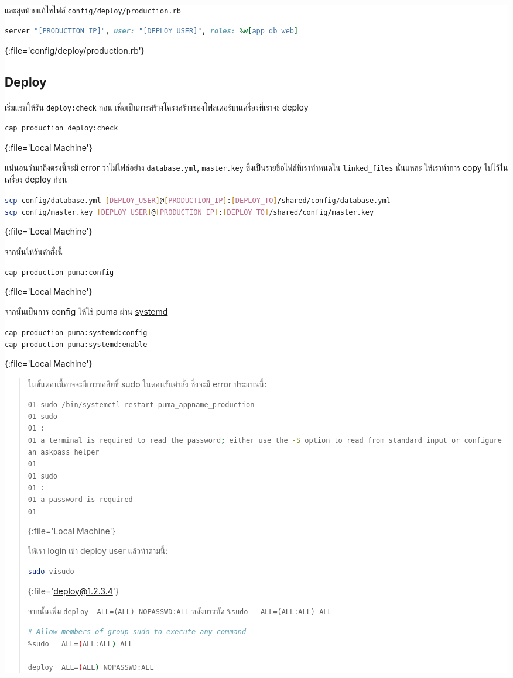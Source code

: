 และสุดท้ายแก้ไขไฟล์ `config/deploy/production.rb`

```ruby
server "[PRODUCTION_IP]", user: "[DEPLOY_USER]", roles: %w[app db web]
```
{:file='config/deploy/production.rb'}

## Deploy

เริ่มแรกให้รัน `deploy:check` ก่อน เพื่อเป็นการสร้างโครงสร้างของโฟลเดอร์บนเครื่องที่เราจะ deploy

```sh
cap production deploy:check
```
{:file='Local Machine'}

แน่นอนว่ามาถึงตรงนี้จะมี error ว่าไม่ไฟล์อย่าง `database.yml`, `master.key` ซึ่งเป็นรายชื่อไฟล์ที่เราทำหนดใน `linked_files` นั่นแหละ ให้เราทำการ copy ไปไว้ในเครื่อง deploy ก่อน

```sh
scp config/database.yml [DEPLOY_USER]@[PRODUCTION_IP]:[DEPLOY_TO]/shared/config/database.yml
scp config/master.key [DEPLOY_USER]@[PRODUCTION_IP]:[DEPLOY_TO]/shared/config/master.key
```
{:file='Local Machine'}

จากนั้นให้รันคำสั่งนี้

```sh
cap production puma:config
```
{:file='Local Machine'}

จากนั้นเป็นการ config ให้ใช้ puma ผ่าน [systemd](https://www.freedesktop.org/wiki/Software/systemd/)
```sh
cap production puma:systemd:config
cap production puma:systemd:enable
```
{:file='Local Machine'}

> ในขั้นตอนนี้อาจจะมีการขอสิทธิ์ sudo ในตอนรันคำสั่ง ซึ่งจะมี error ประมาณนี้:
> ```sh
> 01 sudo /bin/systemctl restart puma_appname_production
> 01 sudo
> 01 :
> 01 a terminal is required to read the password; either use the -S option to read from standard input or configure an askpass helper
> 01
> 01 sudo
> 01 :
> 01 a password is required
> 01
> ```
> {:file='Local Machine'}
>
> ให้เรา login เข้า deploy user แล้วทำตามนี้:
>
> ```sh
> sudo visudo
> ```
> {:file='deploy@1.2.3.4'}
> 
> จากนั้นเพิ่ม `deploy  ALL=(ALL) NOPASSWD:ALL` หลังบรรทัด `%sudo   ALL=(ALL:ALL) ALL`
> ```sh
> # Allow members of group sudo to execute any command
> %sudo   ALL=(ALL:ALL) ALL
> 
> deploy  ALL=(ALL) NOPASSWD:ALL
> ```